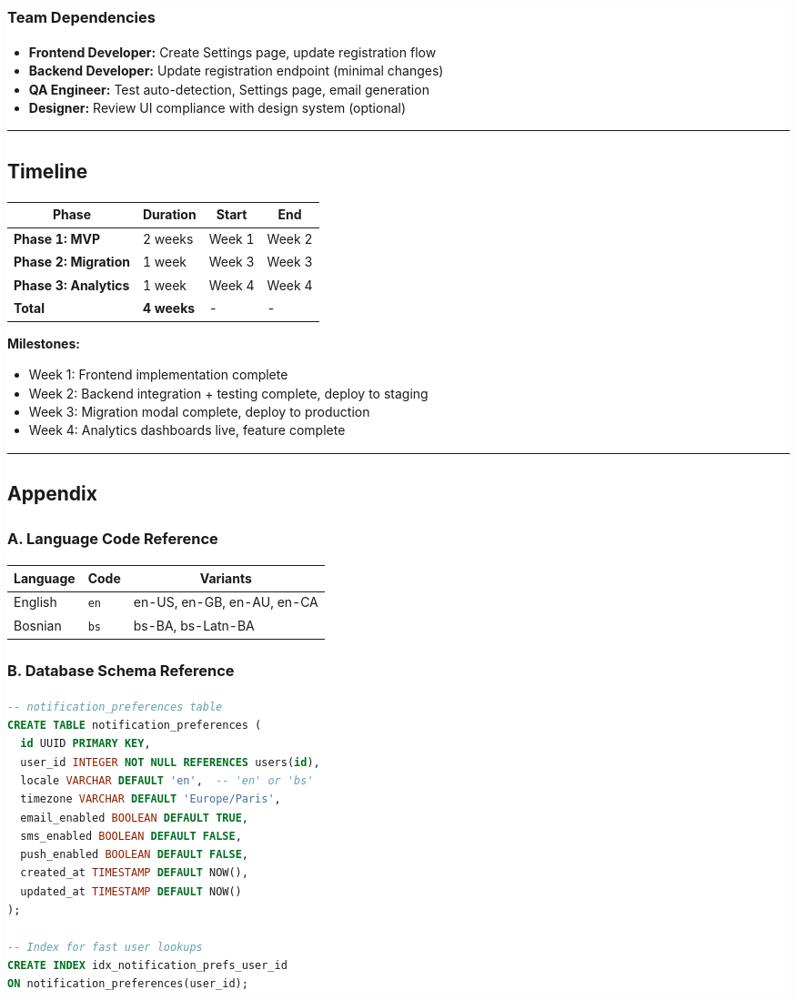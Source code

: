 ### Team Dependencies
- **Frontend Developer:** Create Settings page, update registration flow
- **Backend Developer:** Update registration endpoint (minimal changes)
- **QA Engineer:** Test auto-detection, Settings page, email generation
- **Designer:** Review UI compliance with design system (optional)

---

## Timeline

| Phase | Duration | Start | End |
|-------|----------|-------|-----|
| **Phase 1: MVP** | 2 weeks | Week 1 | Week 2 |
| **Phase 2: Migration** | 1 week | Week 3 | Week 3 |
| **Phase 3: Analytics** | 1 week | Week 4 | Week 4 |
| **Total** | **4 weeks** | - | - |

**Milestones:**
- Week 1: Frontend implementation complete
- Week 2: Backend integration + testing complete, deploy to staging
- Week 3: Migration modal complete, deploy to production
- Week 4: Analytics dashboards live, feature complete

---

## Appendix

### A. Language Code Reference

| Language | Code | Variants |
|----------|------|----------|
| English | `en` | en-US, en-GB, en-AU, en-CA |
| Bosnian | `bs` | bs-BA, bs-Latn-BA |

### B. Database Schema Reference

```sql
-- notification_preferences table
CREATE TABLE notification_preferences (
  id UUID PRIMARY KEY,
  user_id INTEGER NOT NULL REFERENCES users(id),
  locale VARCHAR DEFAULT 'en',  -- 'en' or 'bs'
  timezone VARCHAR DEFAULT 'Europe/Paris',
  email_enabled BOOLEAN DEFAULT TRUE,
  sms_enabled BOOLEAN DEFAULT FALSE,
  push_enabled BOOLEAN DEFAULT FALSE,
  created_at TIMESTAMP DEFAULT NOW(),
  updated_at TIMESTAMP DEFAULT NOW()
);

-- Index for fast user lookups
CREATE INDEX idx_notification_prefs_user_id
ON notification_preferences(user_id);
```
